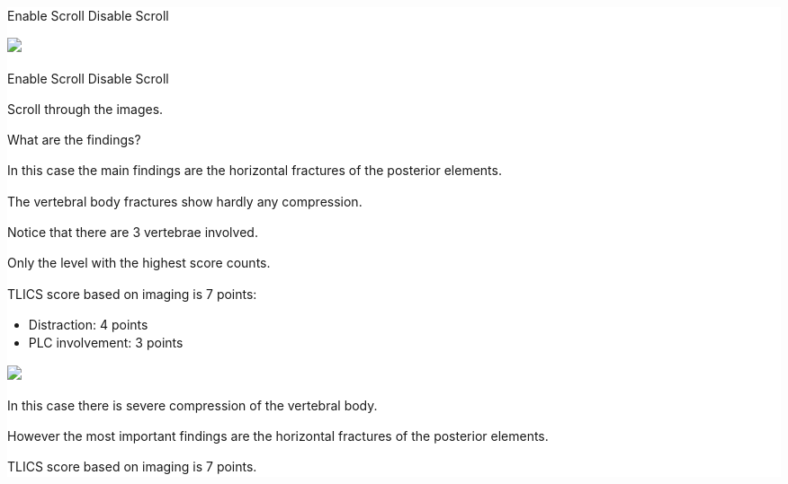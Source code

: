 Enable Scroll
Disable Scroll
















![](/assets/spine-injury-tlics-classification/a54af88885d3d2_1.jpg)

Enable Scroll
Disable Scroll















Scroll through the images.  

What are the findings?

In this case the main findings are the horizontal fractures of the posterior elements.  

The vertebral body fractures show hardly any compression.

Notice that there are 3 vertebrae involved.  

Only the level with the highest score counts.

TLICS score based on imaging is 7 points:

* Distraction: 4 points
* PLC involvement: 3 points








![](/img/containers/main/spine-injury-tlics-classification/a54b119a40110e_17-distraction-post.jpg/b2e5aa68633ebffee24d31d71a2d1b2f.jpg)




In this case there is severe compression of the vertebral body.  

However the most important findings are the horizontal fractures of the posterior elements.

TLICS score based on imaging is 7 points.




